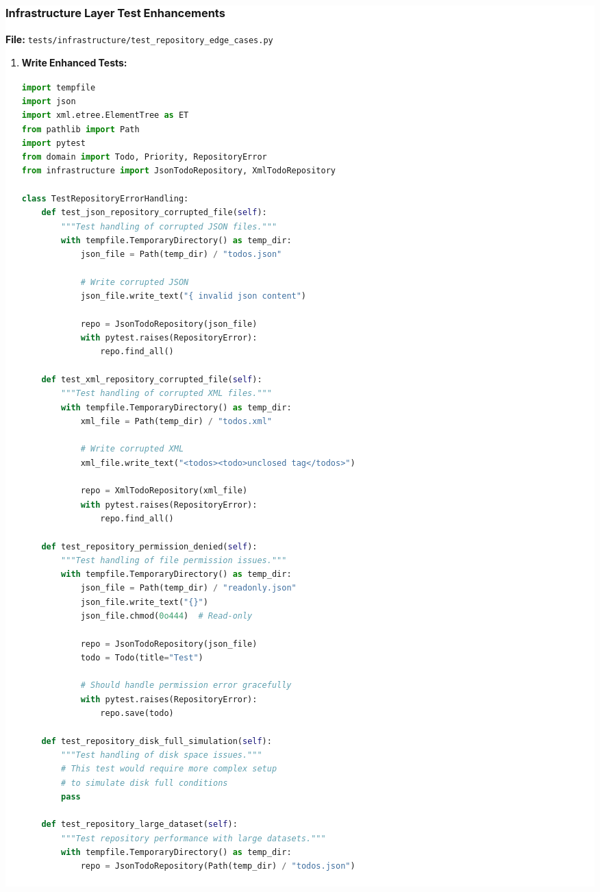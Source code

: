 ### Infrastructure Layer Test Enhancements

**File:** `tests/infrastructure/test_repository_edge_cases.py`

1. **Write Enhanced Tests:**
   ```python
   import tempfile
   import json
   import xml.etree.ElementTree as ET
   from pathlib import Path
   import pytest
   from domain import Todo, Priority, RepositoryError
   from infrastructure import JsonTodoRepository, XmlTodoRepository
   
   class TestRepositoryErrorHandling:
       def test_json_repository_corrupted_file(self):
           """Test handling of corrupted JSON files."""
           with tempfile.TemporaryDirectory() as temp_dir:
               json_file = Path(temp_dir) / "todos.json"
               
               # Write corrupted JSON
               json_file.write_text("{ invalid json content")
               
               repo = JsonTodoRepository(json_file)
               with pytest.raises(RepositoryError):
                   repo.find_all()
       
       def test_xml_repository_corrupted_file(self):
           """Test handling of corrupted XML files."""
           with tempfile.TemporaryDirectory() as temp_dir:
               xml_file = Path(temp_dir) / "todos.xml"
               
               # Write corrupted XML
               xml_file.write_text("<todos><todo>unclosed tag</todos>")
               
               repo = XmlTodoRepository(xml_file)
               with pytest.raises(RepositoryError):
                   repo.find_all()
       
       def test_repository_permission_denied(self):
           """Test handling of file permission issues."""
           with tempfile.TemporaryDirectory() as temp_dir:
               json_file = Path(temp_dir) / "readonly.json"
               json_file.write_text("{}")
               json_file.chmod(0o444)  # Read-only
               
               repo = JsonTodoRepository(json_file)
               todo = Todo(title="Test")
               
               # Should handle permission error gracefully
               with pytest.raises(RepositoryError):
                   repo.save(todo)
       
       def test_repository_disk_full_simulation(self):
           """Test handling of disk space issues."""
           # This test would require more complex setup
           # to simulate disk full conditions
           pass
       
       def test_repository_large_dataset(self):
           """Test repository performance with large datasets."""
           with tempfile.TemporaryDirectory() as temp_dir:
               repo = JsonTodoRepository(Path(temp_dir) / "todos.json")
               
   ```